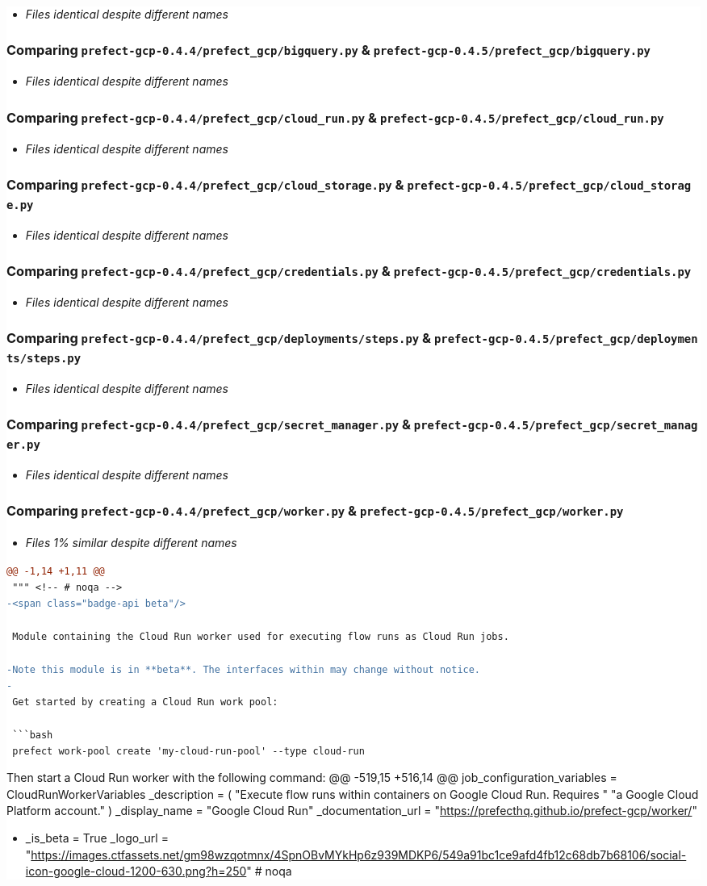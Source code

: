  * *Files identical despite different names*

### Comparing `prefect-gcp-0.4.4/prefect_gcp/bigquery.py` & `prefect-gcp-0.4.5/prefect_gcp/bigquery.py`

 * *Files identical despite different names*

### Comparing `prefect-gcp-0.4.4/prefect_gcp/cloud_run.py` & `prefect-gcp-0.4.5/prefect_gcp/cloud_run.py`

 * *Files identical despite different names*

### Comparing `prefect-gcp-0.4.4/prefect_gcp/cloud_storage.py` & `prefect-gcp-0.4.5/prefect_gcp/cloud_storage.py`

 * *Files identical despite different names*

### Comparing `prefect-gcp-0.4.4/prefect_gcp/credentials.py` & `prefect-gcp-0.4.5/prefect_gcp/credentials.py`

 * *Files identical despite different names*

### Comparing `prefect-gcp-0.4.4/prefect_gcp/deployments/steps.py` & `prefect-gcp-0.4.5/prefect_gcp/deployments/steps.py`

 * *Files identical despite different names*

### Comparing `prefect-gcp-0.4.4/prefect_gcp/secret_manager.py` & `prefect-gcp-0.4.5/prefect_gcp/secret_manager.py`

 * *Files identical despite different names*

### Comparing `prefect-gcp-0.4.4/prefect_gcp/worker.py` & `prefect-gcp-0.4.5/prefect_gcp/worker.py`

 * *Files 1% similar despite different names*

```diff
@@ -1,14 +1,11 @@
 """ <!-- # noqa -->
-<span class="badge-api beta"/>
 
 Module containing the Cloud Run worker used for executing flow runs as Cloud Run jobs.
 
-Note this module is in **beta**. The interfaces within may change without notice.
-
 Get started by creating a Cloud Run work pool:
 
 ```bash
 prefect work-pool create 'my-cloud-run-pool' --type cloud-run
 ```
 
 Then start a Cloud Run worker with the following command:
@@ -519,15 +516,14 @@
     job_configuration_variables = CloudRunWorkerVariables
     _description = (
         "Execute flow runs within containers on Google Cloud Run. Requires "
         "a Google Cloud Platform account."
     )
     _display_name = "Google Cloud Run"
     _documentation_url = "https://prefecthq.github.io/prefect-gcp/worker/"
-    _is_beta = True
     _logo_url = "https://images.ctfassets.net/gm98wzqotmnx/4SpnOBvMYkHp6z939MDKP6/549a91bc1ce9afd4fb12c68db7b68106/social-icon-google-cloud-1200-630.png?h=250"  # noqa
 